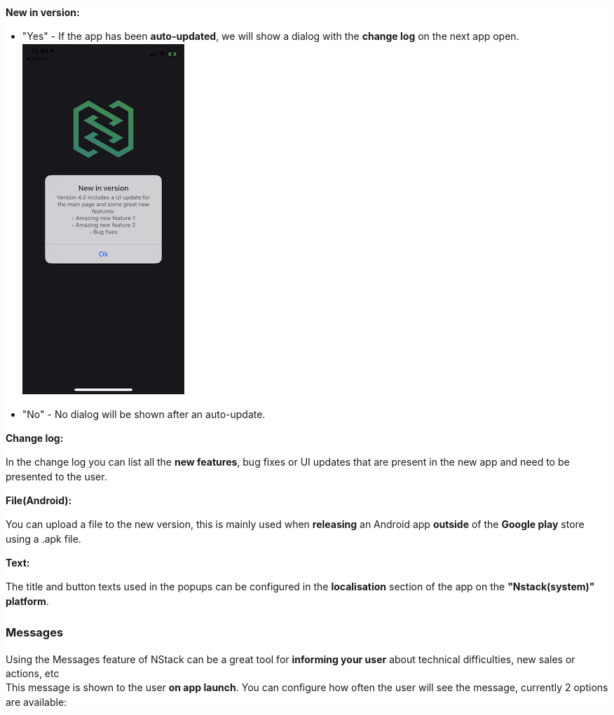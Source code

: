**New in version:**

* "Yes" - If the app has been **auto-updated**, we will show a dialog with the **change log** on the next app open.  
	![iOS version control auto update](images/FeatureOverview/iOS/iOS_version_control_auto_update.png)

* "No" - No dialog will be shown after an auto-update.

**Change log:**

In the change log you can list all the **new features**, bug fixes or UI updates that are present in the new app and need to be presented to the user.

**File(Android):**

You can upload a file to the new version, this is mainly used when **releasing** an Android app **outside** of the **Google play** store using a .apk file.

**Text:**

The title and button texts used in the popups can be configured in the **localisation** section of the app on the **"Nstack(system)" platform**.


### Messages
Using the Messages feature of NStack can be a great tool for **informing your user** about technical difficulties, new sales or actions, etc  
This message is shown to the user **on app launch**.
You can configure how often the user will see the message, currently 2 options are available:
